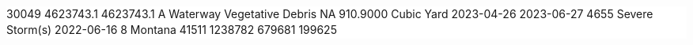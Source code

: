 </td>
<td style="text-align:left;">
30049
</td>
<td style="text-align:right;">
4623743.1
</td>
<td style="text-align:right;">
4623743.1
</td>
<td style="text-align:left;">
A
</td>
<td style="text-align:left;">
Waterway
</td>
<td style="text-align:left;">
Vegetative Debris
</td>
<td style="text-align:left;">
NA
</td>
<td style="text-align:right;">
910.9000
</td>
<td style="text-align:left;">
Cubic Yard
</td>
<td style="text-align:left;">
2023-04-26
</td>
<td style="text-align:left;">
2023-06-27
</td>
</tr>
<tr>
<td style="text-align:right;">
4655
</td>
<td style="text-align:left;">
Severe Storm(s)
</td>
<td style="text-align:left;">
2022-06-16
</td>
<td style="text-align:right;">
8
</td>
<td style="text-align:left;">
Montana
</td>
<td style="text-align:right;">
41511
</td>
<td style="text-align:right;">
1238782
</td>
<td style="text-align:right;">
679681
</td>
<td style="text-align:right;">
199625
</td>
<td style="text-align:left;">